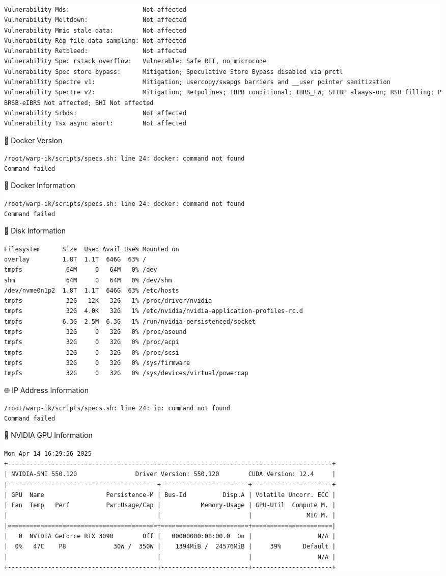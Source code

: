 ```
Vulnerability Mds:                    Not affected
Vulnerability Meltdown:               Not affected
Vulnerability Mmio stale data:        Not affected
Vulnerability Reg file data sampling: Not affected
Vulnerability Retbleed:               Not affected
Vulnerability Spec rstack overflow:   Vulnerable: Safe RET, no microcode
Vulnerability Spec store bypass:      Mitigation; Speculative Store Bypass disabled via prctl
Vulnerability Spectre v1:             Mitigation; usercopy/swapgs barriers and __user pointer sanitization
Vulnerability Spectre v2:             Mitigation; Retpolines; IBPB conditional; IBRS_FW; STIBP always-on; RSB filling; PBRSB-eIBRS Not affected; BHI Not affected
Vulnerability Srbds:                  Not affected
Vulnerability Tsx async abort:        Not affected
```


🐋 Docker Version
```
/root/warp-ik/scripts/specs.sh: line 24: docker: command not found
Command failed
```


🐳 Docker Information
```
/root/warp-ik/scripts/specs.sh: line 24: docker: command not found
Command failed
```


💽 Disk Information
```
Filesystem      Size  Used Avail Use% Mounted on
overlay         1.8T  1.1T  646G  63% /
tmpfs            64M     0   64M   0% /dev
shm              64M     0   64M   0% /dev/shm
/dev/nvme0n1p2  1.8T  1.1T  646G  63% /etc/hosts
tmpfs            32G   12K   32G   1% /proc/driver/nvidia
tmpfs            32G  4.0K   32G   1% /etc/nvidia/nvidia-application-profiles-rc.d
tmpfs           6.3G  2.5M  6.3G   1% /run/nvidia-persistenced/socket
tmpfs            32G     0   32G   0% /proc/asound
tmpfs            32G     0   32G   0% /proc/acpi
tmpfs            32G     0   32G   0% /proc/scsi
tmpfs            32G     0   32G   0% /sys/firmware
tmpfs            32G     0   32G   0% /sys/devices/virtual/powercap
```


🌐 IP Address Information
```
/root/warp-ik/scripts/specs.sh: line 24: ip: command not found
Command failed
```


🚀 NVIDIA GPU Information
```
Mon Apr 14 16:29:56 2025       
+-----------------------------------------------------------------------------------------+
| NVIDIA-SMI 550.120                Driver Version: 550.120        CUDA Version: 12.4     |
|-----------------------------------------+------------------------+----------------------+
| GPU  Name                 Persistence-M | Bus-Id          Disp.A | Volatile Uncorr. ECC |
| Fan  Temp   Perf          Pwr:Usage/Cap |           Memory-Usage | GPU-Util  Compute M. |
|                                         |                        |               MIG M. |
|=========================================+========================+======================|
|   0  NVIDIA GeForce RTX 3090        Off |   00000000:08:00.0  On |                  N/A |
|  0%   47C    P8             30W /  350W |    1394MiB /  24576MiB |     39%      Default |
|                                         |                        |                  N/A |
+-----------------------------------------+------------------------+----------------------+
```
